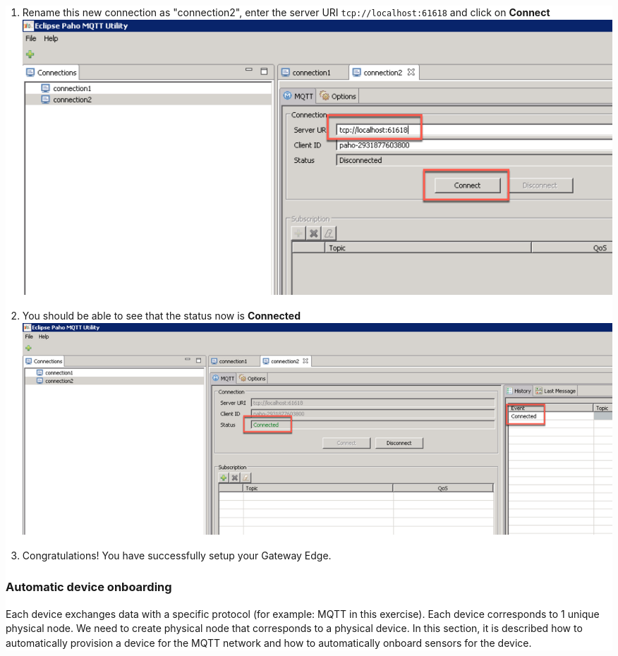 1. Rename this new connection as "connection2", enter the server URI `tcp://localhost:61618` and click on **Connect**  
	![](images/35.png)

1.	You should be able to see that the status now is **Connected**  
	![](images/36.png)

1. Congratulations! You have successfully setup your Gateway Edge.



### <a name="device-onboarding"></a> Automatic device onboarding
Each device exchanges data with a specific protocol (for example: MQTT in this exercise).  Each device corresponds to 1 unique physical node. We need to create physical node that corresponds to a physical device. In this section, it is described how to automatically provision a device for the MQTT network and how to automatically onboard sensors for the device.
